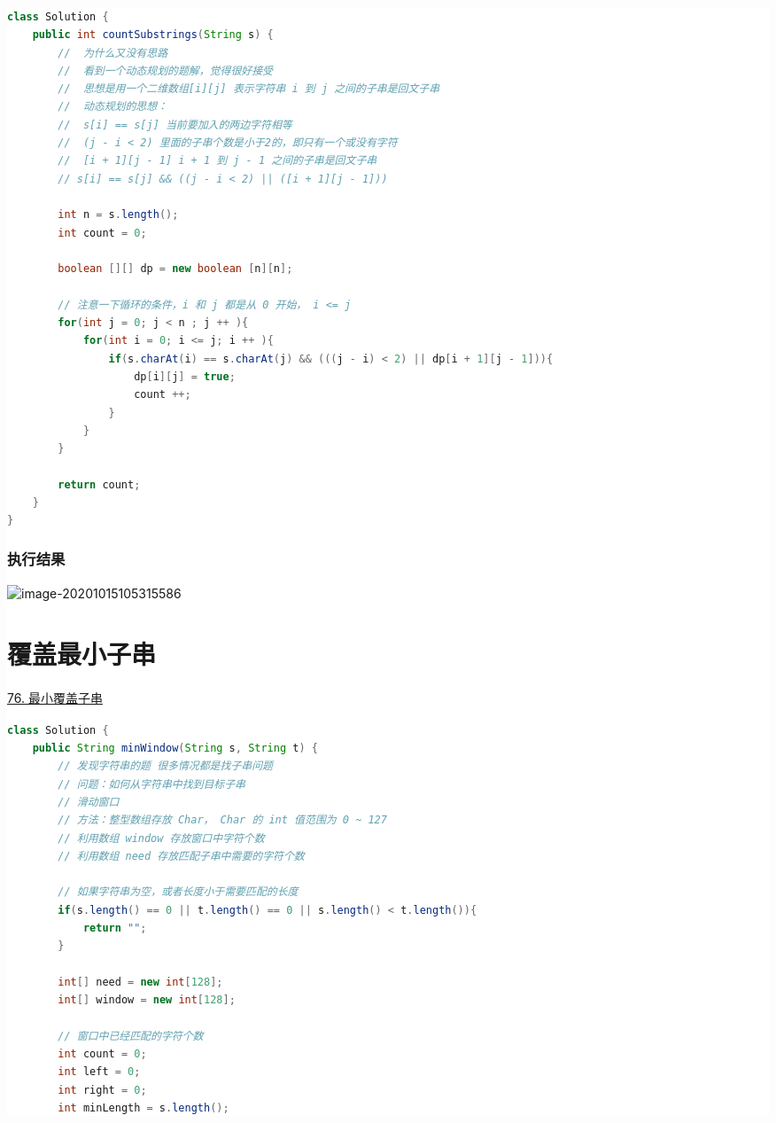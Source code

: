 ```java
class Solution {
    public int countSubstrings(String s) {
        //  为什么又没有思路
        //  看到一个动态规划的题解，觉得很好接受
        //  思想是用一个二维数组[i][j] 表示字符串 i 到 j 之间的子串是回文子串
        //  动态规划的思想：
        //  s[i] == s[j] 当前要加入的两边字符相等
        //  (j - i < 2) 里面的子串个数是小于2的，即只有一个或没有字符
        //  [i + 1][j - 1] i + 1 到 j - 1 之间的子串是回文子串
        // s[i] == s[j] && ((j - i < 2) || ([i + 1][j - 1]))

        int n = s.length();
        int count = 0;

        boolean [][] dp = new boolean [n][n];
		
        // 注意一下循环的条件，i 和 j 都是从 0 开始， i <= j
        for(int j = 0; j < n ; j ++ ){
            for(int i = 0; i <= j; i ++ ){
                if(s.charAt(i) == s.charAt(j) && (((j - i) < 2) || dp[i + 1][j - 1])){
                    dp[i][j] = true;
                    count ++;
                }
            }
        }

        return count;
    }
}
```

### 执行结果

![image-20201015105315586](https://i.loli.net/2020/10/15/72DFubn89GqMcBP.png)

# 覆盖最小子串

 [76. 最小覆盖子串](https://leetcode-cn.com/problems/minimum-window-substring/)

```java
class Solution {
    public String minWindow(String s, String t) {
        // 发现字符串的题 很多情况都是找子串问题
        // 问题：如何从字符串中找到目标子串
        // 滑动窗口
        // 方法：整型数组存放 Char， Char 的 int 值范围为 0 ~ 127
        // 利用数组 window 存放窗口中字符个数
        // 利用数组 need 存放匹配子串中需要的字符个数

        // 如果字符串为空，或者长度小于需要匹配的长度
        if(s.length() == 0 || t.length() == 0 || s.length() < t.length()){
            return "";
        }

        int[] need = new int[128];
        int[] window = new int[128];

        // 窗口中已经匹配的字符个数
        int count = 0;
        int left = 0;
        int right = 0;
        int minLength = s.length();
```